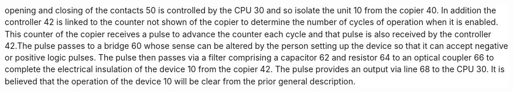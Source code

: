 opening and closing of the contacts 50 is controlled by the CPU 30 and so isolate the unit 10 from the copier 40. In addition the controller 42 is linked to the counter not shown of the copier to determine the number of cycles of operation when it is enabled. This counter of the copier receives a pulse to advance the counter each cycle and that pulse is also received by the controller 42.The pulse passes to a bridge 60 whose sense can be altered by the person setting up the device so that it can accept negative or positive logic pulses. The pulse then passes via a filter comprising a capacitor 62 and resistor 64 to an optical coupler 66 to complete the electrical insulation of the device 10 from the copier 42. The pulse provides an output via line 68 to the CPU 30. It is believed that the operation of the device 10 will be clear from the prior general description.